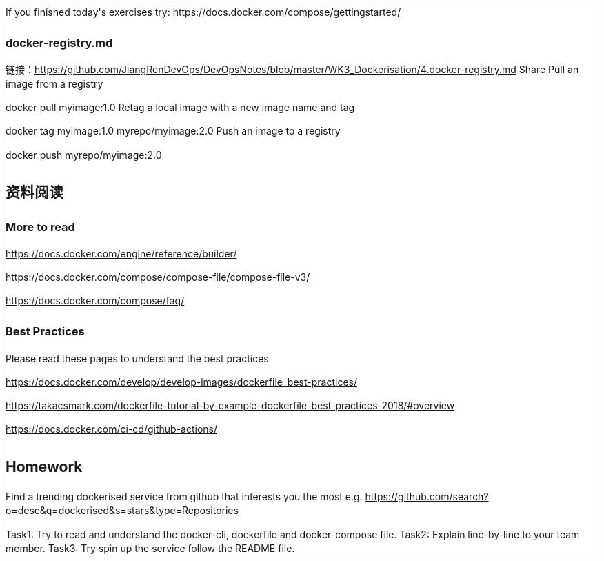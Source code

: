 If you finished today's exercises try: https://docs.docker.com/compose/gettingstarted/

### docker-registry.md

链接：https://github.com/JiangRenDevOps/DevOpsNotes/blob/master/WK3_Dockerisation/4.docker-registry.md
Share
Pull an image from a registry

docker pull myimage:1.0
Retag a local image with a new image name and tag

docker tag myimage:1.0 myrepo/myimage:2.0
Push an image to a registry

docker push myrepo/myimage:2.0

## 资料阅读

### More to read

https://docs.docker.com/engine/reference/builder/

https://docs.docker.com/compose/compose-file/compose-file-v3/

https://docs.docker.com/compose/faq/

### Best Practices 
Please read these pages to understand the best practices 

https://docs.docker.com/develop/develop-images/dockerfile_best-practices/

https://takacsmark.com/dockerfile-tutorial-by-example-dockerfile-best-practices-2018/#overview

https://docs.docker.com/ci-cd/github-actions/


## Homework
Find a trending dockerised service from github that interests you the most e.g. https://github.com/search?o=desc&q=dockerised&s=stars&type=Repositories

Task1: Try to read and understand the docker-cli, dockerfile and docker-compose file.
Task2: Explain line-by-line to your team member.
Task3: Try spin up the service follow the README file.
